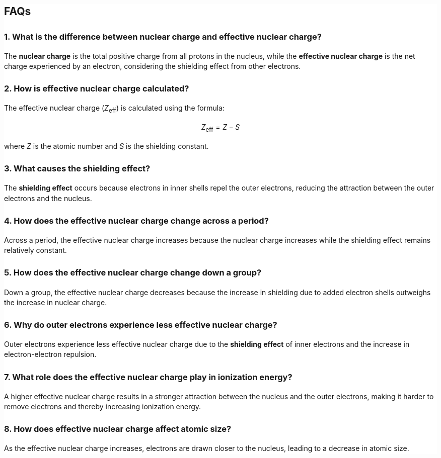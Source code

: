 ## FAQs

### 1. What is the difference between nuclear charge and effective nuclear charge?

The **nuclear charge** is the total positive charge from all protons in the nucleus, while the **effective nuclear charge** is the net charge experienced by an electron, considering the shielding effect from other electrons.

### 2. How is effective nuclear charge calculated?

The effective nuclear charge ($Z_\text{eff}$) is calculated using the formula:

$$
Z_\text{eff} = Z - S
$$

where $Z$ is the atomic number and $S$ is the shielding constant.

### 3. What causes the shielding effect?

The **shielding effect** occurs because electrons in inner shells repel the outer electrons, reducing the attraction between the outer electrons and the nucleus.

### 4. How does the effective nuclear charge change across a period?

Across a period, the effective nuclear charge increases because the nuclear charge increases while the shielding effect remains relatively constant.

### 5. How does the effective nuclear charge change down a group?

Down a group, the effective nuclear charge decreases because the increase in shielding due to added electron shells outweighs the increase in nuclear charge.

### 6. Why do outer electrons experience less effective nuclear charge?

Outer electrons experience less effective nuclear charge due to the **shielding effect** of inner electrons and the increase in electron-electron repulsion.

### 7. What role does the effective nuclear charge play in ionization energy?

A higher effective nuclear charge results in a stronger attraction between the nucleus and the outer electrons, making it harder to remove electrons and thereby increasing ionization energy.

### 8. How does effective nuclear charge affect atomic size?

As the effective nuclear charge increases, electrons are drawn closer to the nucleus, leading to a decrease in atomic size.
